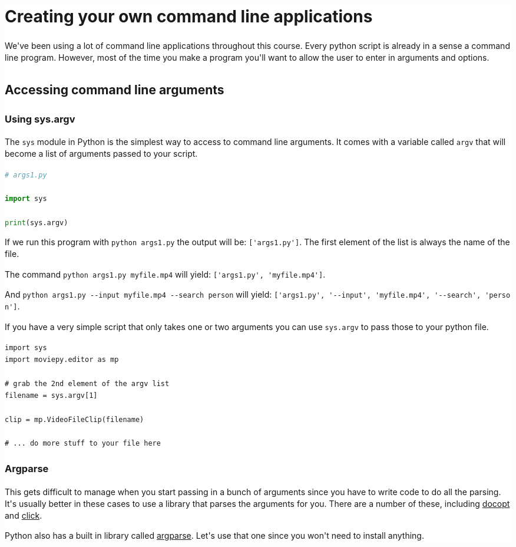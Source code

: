 # Creating your own command line applications

We've been using a lot of command line applications throughout this course. Every python script is already in a sense a command line program. However, most of the time you make a program you'll want to allow the user to enter in arguments and options.

## Accessing command line arguments

### Using sys.argv

The `sys` module in Python is the simplest way to access to command line arguments. It comes with a variable called `argv` that will become a list of arguments passed to your script.

```python
# args1.py

import sys

print(sys.argv)

```

If we run this program with `python args1.py` the output will be: `['args1.py']`. The first element of the list is always the name of the file.

The command `python args1.py myfile.mp4` will yield: `['args1.py', 'myfile.mp4']`.

And `python args1.py --input myfile.mp4 --search person` will yield: `['args1.py', '--input', 'myfile.mp4', '--search', 'person']`.

If you have a very simple script that only takes one or two arguments you can use `sys.argv` to pass those to your python file.

```
import sys
import moviepy.editor as mp

# grab the 2nd element of the argv list
filename = sys.argv[1]

clip = mp.VideoFileClip(filename)

# ... do more stuff to your file here
```

### Argparse

This gets difficult to manage when you start passing in a bunch of arguments since you have to write code to do all the parsing. It's usually better in these cases to use a library that parses the arguments for you. There are a number of these, including [docopt](https://github.com/docopt/docopt) and [click](https://click.palletsprojects.com/en/8.1.x/).

Python also has a built in library called [argparse](https://docs.python.org/3/library/argparse.html). Let's use that one since you won't need to install anything. 
